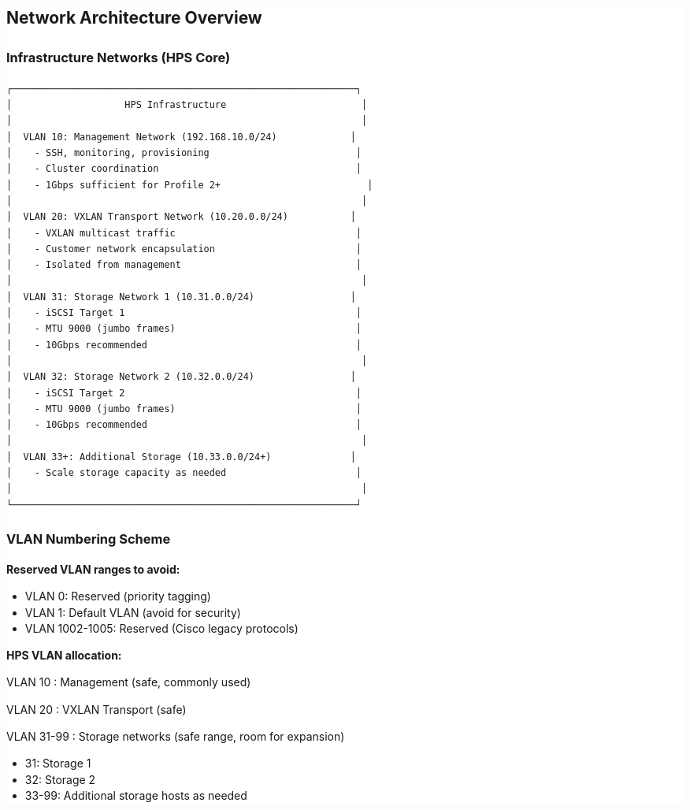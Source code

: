 
## Network Architecture Overview

### Infrastructure Networks (HPS Core)

```
┌─────────────────────────────────────────────────────────────┐
│                    HPS Infrastructure                        │
│                                                              │
│  VLAN 10: Management Network (192.168.10.0/24)             │
│    - SSH, monitoring, provisioning                          │
│    - Cluster coordination                                   │
│    - 1Gbps sufficient for Profile 2+                          │
│                                                              │
│  VLAN 20: VXLAN Transport Network (10.20.0.0/24)           │
│    - VXLAN multicast traffic                                │
│    - Customer network encapsulation                         │
│    - Isolated from management                               │
│                                                              │
│  VLAN 31: Storage Network 1 (10.31.0.0/24)                 │
│    - iSCSI Target 1                                         │
│    - MTU 9000 (jumbo frames)                                │
│    - 10Gbps recommended                                     │
│                                                              │
│  VLAN 32: Storage Network 2 (10.32.0.0/24)                 │
│    - iSCSI Target 2                                         │
│    - MTU 9000 (jumbo frames)                                │
│    - 10Gbps recommended                                     │
│                                                              │
│  VLAN 33+: Additional Storage (10.33.0.0/24+)              │
│    - Scale storage capacity as needed                       │
│                                                              │
└─────────────────────────────────────────────────────────────┘
```

### VLAN Numbering Scheme

**Reserved VLAN ranges to avoid:**

- VLAN 0: Reserved (priority tagging)
- VLAN 1: Default VLAN (avoid for security)
- VLAN 1002-1005: Reserved (Cisco legacy protocols)

**HPS VLAN allocation:**

VLAN 10
: Management (safe, commonly used)

VLAN 20
: VXLAN Transport (safe)

VLAN 31-99
: Storage networks (safe range, room for expansion)
  - 31: Storage 1
  - 32: Storage 2
  - 33-99: Additional storage hosts as needed
